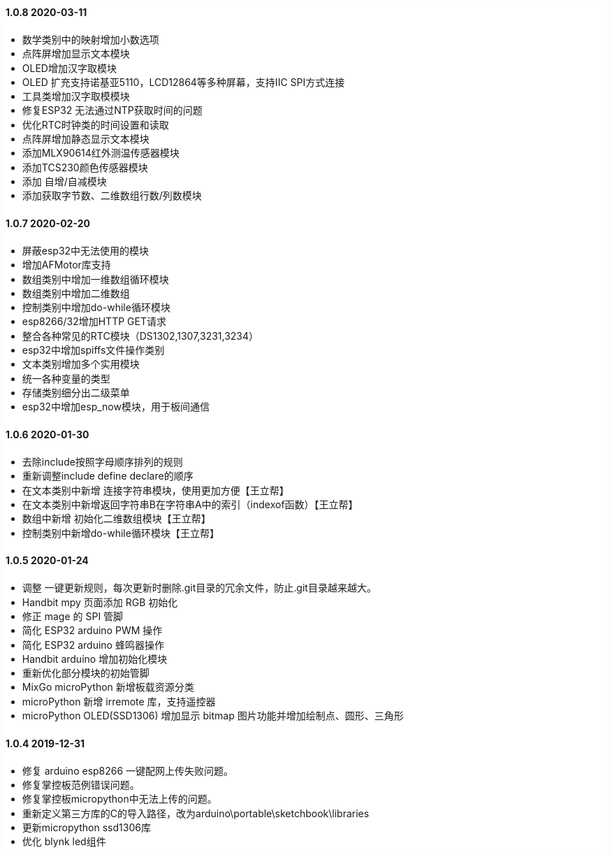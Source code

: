 #### 1.0.8 2020-03-11
* 数学类别中的映射增加小数选项
* 点阵屏增加显示文本模块
* OLED增加汉字取模块
* OLED 扩充支持诺基亚5110，LCD12864等多种屏幕，支持IIC SPI方式连接
* 工具类增加汉字取模模块
* 修复ESP32 无法通过NTP获取时间的问题
* 优化RTC时钟类的时间设置和读取
* 点阵屏增加静态显示文本模块
* 添加MLX90614红外测温传感器模块
* 添加TCS230颜色传感器模块
* 添加 自增/自减模块
* 添加获取字节数、二维数组行数/列数模块

#### 1.0.7 2020-02-20
* 屏蔽esp32中无法使用的模块
* 增加AFMotor库支持
* 数组类别中增加一维数组循环模块
* 数组类别中增加二维数组
* 控制类别中增加do-while循环模块
* esp8266/32增加HTTP GET请求
* 整合各种常见的RTC模块（DS1302,1307,3231,3234）
* esp32中增加spiffs文件操作类别
* 文本类别增加多个实用模块
* 统一各种变量的类型
* 存储类别细分出二级菜单
* esp32中增加esp_now模块，用于板间通信

#### 1.0.6 2020-01-30
* 去除include按照字母顺序排列的规则
* 重新调整include define declare的顺序
* 在文本类别中新增 连接字符串模块，使用更加方便【王立帮】
* 在文本类别中新增返回字符串B在字符串A中的索引（indexof函数）【王立帮】
* 数组中新增 初始化二维数组模块【王立帮】
* 控制类别中新增do-while循环模块【王立帮】

#### 1.0.5 2020-01-24
* 调整 一键更新规则，每次更新时删除.git目录的冗余文件，防止.git目录越来越大。
* Handbit mpy 页面添加 RGB 初始化
* 修正 mage 的 SPI 管脚
* 简化 ESP32 arduino PWM 操作
* 简化 ESP32 arduino 蜂鸣器操作
* Handbit arduino 增加初始化模块
* 重新优化部分模块的初始管脚
* MixGo microPython 新增板载资源分类
* microPython 新增 irremote 库，支持遥控器
* microPython OLED(SSD1306) 增加显示 bitmap 图片功能并增加绘制点、圆形、三角形

#### 1.0.4 2019-12-31
* 修复 arduino esp8266 一键配网上传失败问题。
* 修复掌控板范例错误问题。
* 修复掌控板micropython中无法上传的问题。
* 重新定义第三方库的C的导入路径，改为arduino\portable\sketchbook\libraries
* 更新micropython ssd1306库
* 优化 blynk  led组件
